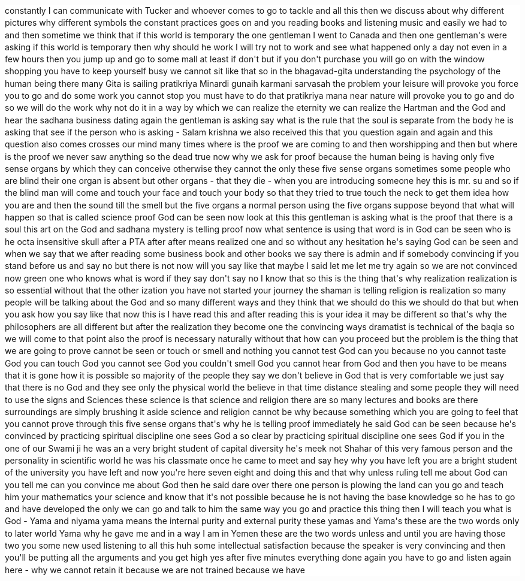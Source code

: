 constantly I can communicate with Tucker and whoever comes to go to tackle and all this then we discuss about why different pictures why different symbols the constant practices goes on and you reading books and listening music and easily we had to and then sometime we think that if this world is temporary the one gentleman I went to Canada and then one gentleman's were asking if this world is temporary then why should he work I will try not to work and see what happened only a day not even in a few hours then you jump up and go to some mall at least if don't but if you don't purchase you will go on with the window shopping you have to keep yourself busy we cannot sit like that so in the bhagavad-gita understanding the psychology of the human being there many Gita is sailing pratikriya Minardi gunaih karmani sarvasah the problem your leisure will provoke you force you to go and do some work you cannot stop you must have to do that pratikriya mana near nature will provoke you to go and do so we will do the work why not do it in a way by which we can realize the eternity we can realize the Hartman and the God and hear the sadhana business dating again the gentleman is asking say what is the rule that the soul is separate from the body he is asking that see if the person who is asking - Salam krishna we also received this that you question again and again and this question also comes crosses our mind many times where is the proof we are coming to and then worshipping and then but where is the proof we never saw anything so the dead true now why we ask for proof because the human being is having only five sense organs by which they can conceive otherwise they cannot the only these five sense organs sometimes some people who are blind their one organ is absent but other organs - that they die - when you are introducing someone hey this is mr. su and so if the blind man will come and touch your face and touch your body so that they tried to true touch the neck to get them idea how you are and then the sound till the smell but the five organs a normal person using the five organs suppose beyond that what will happen so that is called science proof God can be seen now look at this this gentleman is asking what is the proof that there is a soul this art on the God and sadhana mystery is telling proof now what sentence is using that word is in God can be seen who is he octa insensitive skull after a PTA after after means realized one and so without any hesitation he's saying God can be seen and when we say that we after reading some business book and other books we say there is admin and if somebody convincing if you stand before us and say no but there is not now will you say like that maybe I said let me let me try again so we are not convinced now green one who knows what is word if they say don't say no I know that so this is the thing that's why realization realization is so essential without that the other ization you have not started your journey the shaman is telling religion is realization so many people will be talking about the God and so many different ways and they think that we should do this we should do that but when you ask how you say like that now this is I have read this and after reading this is your idea it may be different so that's why the philosophers are all different but after the realization they become one the convincing ways dramatist is technical of the baqia so we will come to that point also the proof is necessary naturally without that how can you proceed but the problem is the thing that we are going to prove cannot be seen or touch or smell and nothing you cannot test God can you because no you cannot taste God you can touch God you cannot see God you couldn't smell God you cannot hear from God and then you have to be means that it is gone how it is possible so majority of the people they say we don't believe in God that is very comfortable we just say that there is no God and they see only the physical world the believe in that time distance stealing and some people they will need to use the signs and Sciences these science is that science and religion there are so many lectures and books are there surroundings are simply brushing it aside science and religion cannot be why because something which you are going to feel that you cannot prove through this five sense organs that's why he is telling proof immediately he said God can be seen because he's convinced by practicing spiritual discipline one sees God a so clear by practicing spiritual discipline one sees God if you in the one of our Swami ji he was an a very bright student of capital diversity he's meek not Shahar of this very famous person and the personality in scientific world he was his classmate once he came to meet and say hey why you have left you are a bright student of the university you have left and now you're here seven eight and doing this and that why unless ruling tell me about God can you tell me can you convince me about God then he said dare over there one person is plowing the land can you go and teach him your mathematics your science and know that it's not possible because he is not having the base knowledge so he has to go and have developed the only we can go and talk to him the same way you go and practice this thing then I will teach you what is God - Yama and niyama yama means the internal purity and external purity these yamas and Yama's these are the two words only to later world Yama why he gave me and in a way I am in Yemen these are the two words unless and until you are having those two you some new used listening to all this huh some intellectual satisfaction because the speaker is very convincing and then you'll be putting all the arguments and you get high yes after five minutes everything done again you have to go and listen again here - why we cannot retain it because we are not trained because we have
